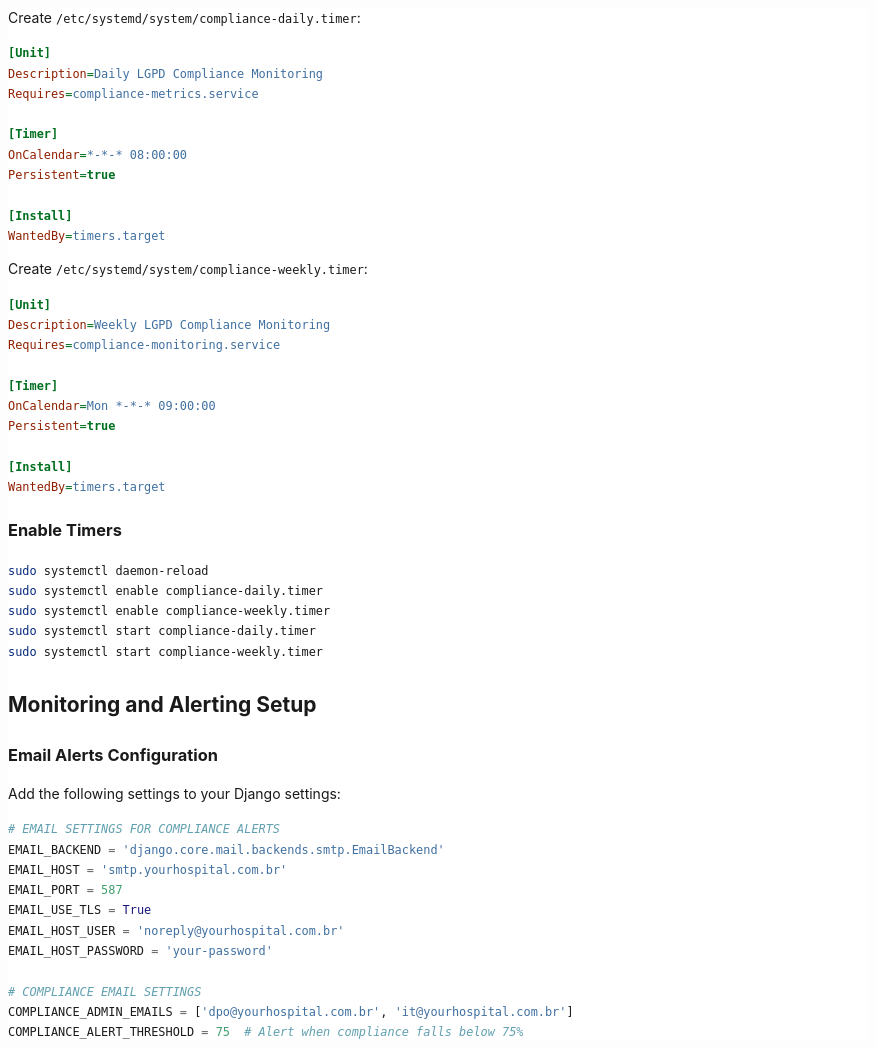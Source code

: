 Create `/etc/systemd/system/compliance-daily.timer`:
```ini
[Unit]
Description=Daily LGPD Compliance Monitoring
Requires=compliance-metrics.service

[Timer]
OnCalendar=*-*-* 08:00:00
Persistent=true

[Install]
WantedBy=timers.target
```

Create `/etc/systemd/system/compliance-weekly.timer`:
```ini
[Unit]
Description=Weekly LGPD Compliance Monitoring
Requires=compliance-monitoring.service

[Timer]
OnCalendar=Mon *-*-* 09:00:00
Persistent=true

[Install]
WantedBy=timers.target
```

### Enable Timers

```bash
sudo systemctl daemon-reload
sudo systemctl enable compliance-daily.timer
sudo systemctl enable compliance-weekly.timer
sudo systemctl start compliance-daily.timer
sudo systemctl start compliance-weekly.timer
```

## Monitoring and Alerting Setup

### Email Alerts Configuration

Add the following settings to your Django settings:

```python
# EMAIL SETTINGS FOR COMPLIANCE ALERTS
EMAIL_BACKEND = 'django.core.mail.backends.smtp.EmailBackend'
EMAIL_HOST = 'smtp.yourhospital.com.br'
EMAIL_PORT = 587
EMAIL_USE_TLS = True
EMAIL_HOST_USER = 'noreply@yourhospital.com.br'
EMAIL_HOST_PASSWORD = 'your-password'

# COMPLIANCE EMAIL SETTINGS
COMPLIANCE_ADMIN_EMAILS = ['dpo@yourhospital.com.br', 'it@yourhospital.com.br']
COMPLIANCE_ALERT_THRESHOLD = 75  # Alert when compliance falls below 75%
```

